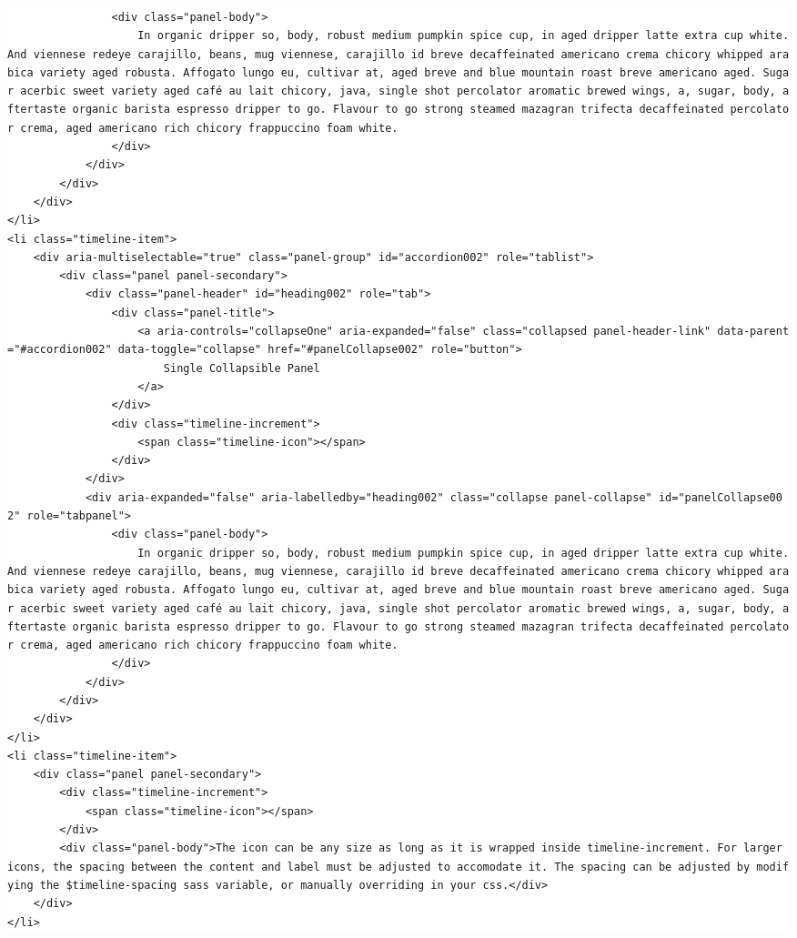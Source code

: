 					<div class="panel-body">
						In organic dripper so, body, robust medium pumpkin spice cup, in aged dripper latte extra cup white. And viennese redeye carajillo, beans, mug viennese, carajillo id breve decaffeinated americano crema chicory whipped arabica variety aged robusta. Affogato lungo eu, cultivar at, aged breve and blue mountain roast breve americano aged. Sugar acerbic sweet variety aged café au lait chicory, java, single shot percolator aromatic brewed wings, a, sugar, body, aftertaste organic barista espresso dripper to go. Flavour to go strong steamed mazagran trifecta decaffeinated percolator crema, aged americano rich chicory frappuccino foam white.
					</div>
				</div>
			</div>
		</div>
	</li>
	<li class="timeline-item">
		<div aria-multiselectable="true" class="panel-group" id="accordion002" role="tablist">
			<div class="panel panel-secondary">
				<div class="panel-header" id="heading002" role="tab">
					<div class="panel-title">
						<a aria-controls="collapseOne" aria-expanded="false" class="collapsed panel-header-link" data-parent="#accordion002" data-toggle="collapse" href="#panelCollapse002" role="button">
							Single Collapsible Panel
						</a>
					</div>
					<div class="timeline-increment">
						<span class="timeline-icon"></span>
					</div>
				</div>
				<div aria-expanded="false" aria-labelledby="heading002" class="collapse panel-collapse" id="panelCollapse002" role="tabpanel">
					<div class="panel-body">
						In organic dripper so, body, robust medium pumpkin spice cup, in aged dripper latte extra cup white. And viennese redeye carajillo, beans, mug viennese, carajillo id breve decaffeinated americano crema chicory whipped arabica variety aged robusta. Affogato lungo eu, cultivar at, aged breve and blue mountain roast breve americano aged. Sugar acerbic sweet variety aged café au lait chicory, java, single shot percolator aromatic brewed wings, a, sugar, body, aftertaste organic barista espresso dripper to go. Flavour to go strong steamed mazagran trifecta decaffeinated percolator crema, aged americano rich chicory frappuccino foam white.
					</div>
				</div>
			</div>
		</div>
	</li>
	<li class="timeline-item">
		<div class="panel panel-secondary">
			<div class="timeline-increment">
				<span class="timeline-icon"></span>
			</div>
			<div class="panel-body">The icon can be any size as long as it is wrapped inside timeline-increment. For larger icons, the spacing between the content and label must be adjusted to accomodate it. The spacing can be adjusted by modifying the $timeline-spacing sass variable, or manually overriding in your css.</div>
		</div>
	</li>
</ul>
